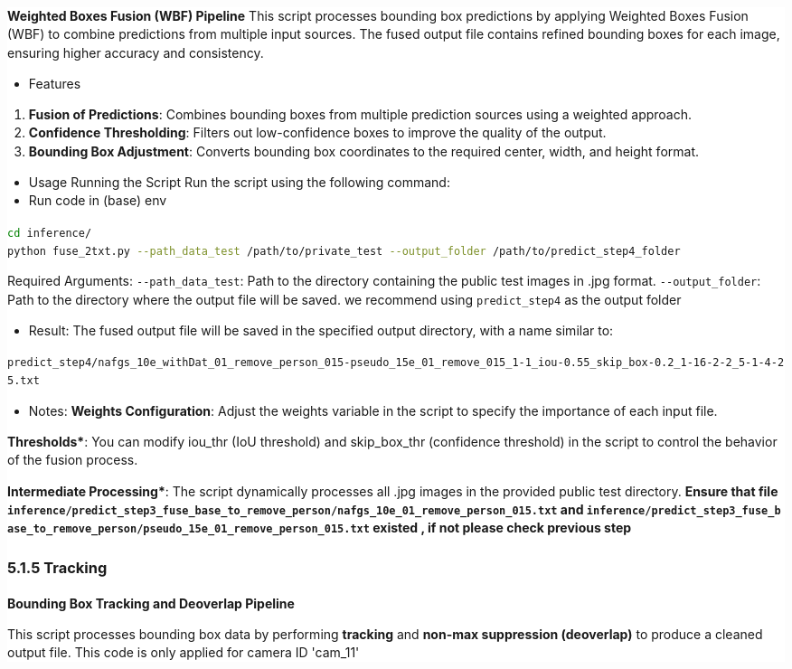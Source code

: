 **Weighted Boxes Fusion (WBF) Pipeline**
This script processes bounding box predictions by applying Weighted Boxes Fusion (WBF) to combine predictions from multiple input sources. The fused output file contains refined bounding boxes for each image, ensuring higher accuracy and consistency.

- Features

1. **Fusion of Predictions**: Combines bounding boxes from multiple prediction sources using a weighted approach.
2. **Confidence Thresholding**: Filters out low-confidence boxes to improve the quality of the output.
3. **Bounding Box Adjustment**: Converts bounding box coordinates to the required center, width, and height format.

- Usage
  Running the Script
  Run the script using the following command:
- Run code in (base) env

```bash
cd inference/
python fuse_2txt.py --path_data_test /path/to/private_test --output_folder /path/to/predict_step4_folder
```

Required Arguments:
`--path_data_test`: Path to the directory containing the public test images in .jpg format.
`--output_folder`: Path to the directory where the output file will be saved.
we recommend using `predict_step4` as the output folder

- Result:
  The fused output file will be saved in the specified output directory, with a name similar to:

```bash
predict_step4/nafgs_10e_withDat_01_remove_person_015-pseudo_15e_01_remove_015_1-1_iou-0.55_skip_box-0.2_1-16-2-2_5-1-4-25.txt
```

- Notes:
  **Weights Configuration**: Adjust the weights variable in the script to specify the importance of each input file.

**Thresholds\***: You can modify iou_thr (IoU threshold) and skip_box_thr (confidence threshold) in the script to control the behavior of the fusion process.

**Intermediate Processing\***: The script dynamically processes all .jpg images in the provided public test directory.
**Ensure that file `inference/predict_step3_fuse_base_to_remove_person/nafgs_10e_01_remove_person_015.txt` and
`inference/predict_step3_fuse_base_to_remove_person/pseudo_15e_01_remove_person_015.txt` existed , if not please check previous step**

### 5.1.5 Tracking

**Bounding Box Tracking and Deoverlap Pipeline**

This script processes bounding box data by performing **tracking** and **non-max suppression (deoverlap)** to produce a cleaned output file. This code is only applied for camera ID 'cam_11'
